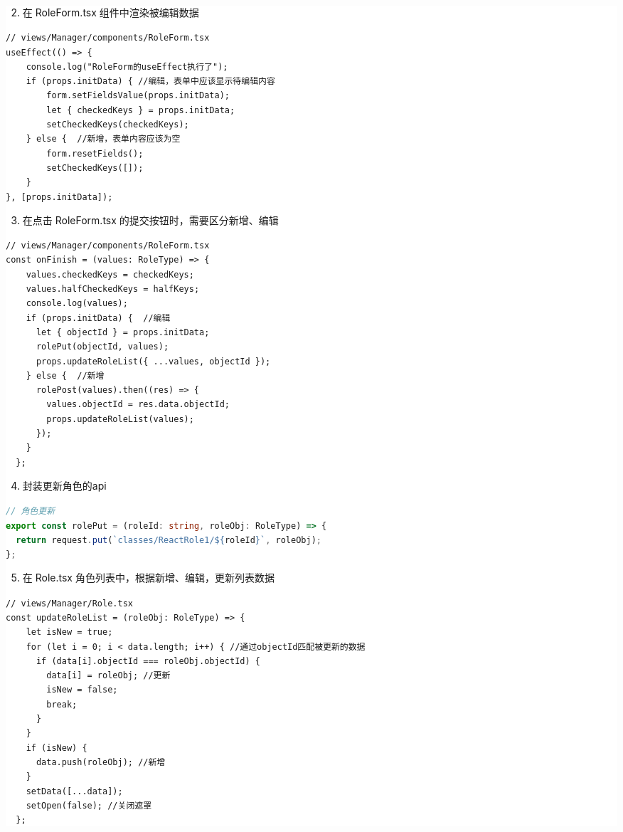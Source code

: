 2. 在 RoleForm.tsx 组件中渲染被编辑数据

```tsx
// views/Manager/components/RoleForm.tsx
useEffect(() => {
    console.log("RoleForm的useEffect执行了");
    if (props.initData) { //编辑，表单中应该显示待编辑内容
        form.setFieldsValue(props.initData);
        let { checkedKeys } = props.initData;
        setCheckedKeys(checkedKeys); 
    } else {  //新增，表单内容应该为空
        form.resetFields();
        setCheckedKeys([]);
    }
}, [props.initData]);
```

3. 在点击 RoleForm.tsx 的提交按钮时，需要区分新增、编辑

```tsx
// views/Manager/components/RoleForm.tsx
const onFinish = (values: RoleType) => {
    values.checkedKeys = checkedKeys;
    values.halfCheckedKeys = halfKeys;
    console.log(values);
    if (props.initData) {  //编辑
      let { objectId } = props.initData;
      rolePut(objectId, values); 
      props.updateRoleList({ ...values, objectId });
    } else {  //新增
      rolePost(values).then((res) => {
        values.objectId = res.data.objectId;
        props.updateRoleList(values);
      }); 
    }
  };
```

4. 封装更新角色的api

```typescript
// 角色更新
export const rolePut = (roleId: string, roleObj: RoleType) => {
  return request.put(`classes/ReactRole1/${roleId}`, roleObj);
};

```



5. 在 Role.tsx 角色列表中，根据新增、编辑，更新列表数据

```tsx
// views/Manager/Role.tsx
const updateRoleList = (roleObj: RoleType) => {
    let isNew = true;
    for (let i = 0; i < data.length; i++) { //通过objectId匹配被更新的数据
      if (data[i].objectId === roleObj.objectId) {
        data[i] = roleObj; //更新
        isNew = false;
        break;
      }
    }
    if (isNew) {
      data.push(roleObj); //新增
    }
    setData([...data]);
    setOpen(false); //关闭遮罩
  };
```